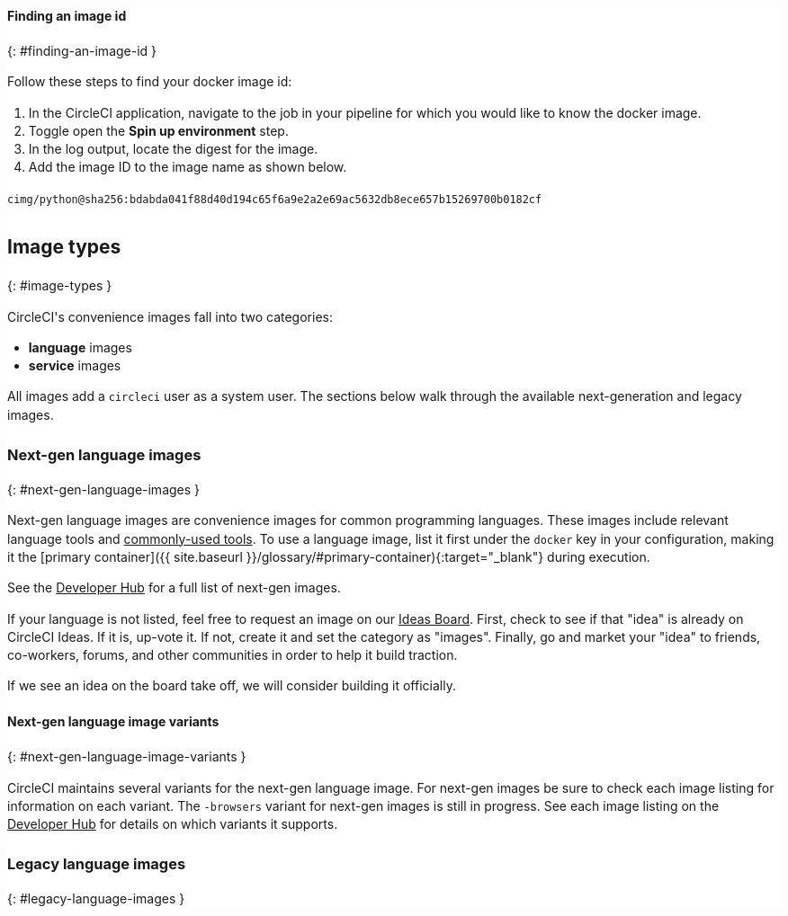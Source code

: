#### Finding an image id
{: #finding-an-image-id }

Follow these steps to find your docker image id:

1. In the CircleCI application, navigate to the job in your pipeline for which you would like to know the docker image.
2. Toggle open the **Spin up environment** step.
3. In the log output, locate the digest for the image.
4. Add the image ID to the image name as shown below.

```
cimg/python@sha256:bdabda041f88d40d194c65f6a9e2a2e69ac5632db8ece657b15269700b0182cf
```

## Image types
{: #image-types }

CircleCI's convenience images fall into two categories:
* **language** images
* **service** images

All images add a `circleci` user as a system user. The sections below walk through the available next-generation and legacy images.

### Next-gen language images
{: #next-gen-language-images }

Next-gen language images are convenience images for common programming languages.
These images include relevant language tools and [commonly-used tools](#pre-installed-tools).
To use a language image, list it first under the `docker` key in your configuration,
making it the [primary container]({{ site.baseurl }}/glossary/#primary-container){:target="_blank"} during execution.

See the [Developer Hub](https://circleci.com/developer/images?imageType=docker) for a full list of next-gen images.

If your language is not listed, feel free to request an image on our [Ideas
Board](https://ideas.circleci.com/). First, check to see if that "idea" is
already on CircleCI Ideas. If it is, up-vote it. If not, create it and set the
category as "images". Finally, go and market your "idea" to friends, co-workers,
forums, and other communities in order to help it build traction.

If we see an idea on the board take off, we will consider building it officially.

#### Next-gen language image variants
{: #next-gen-language-image-variants }

CircleCI maintains several variants for the next-gen language image. For
next-gen images be sure to check each image listing for information on each
variant. The `-browsers` variant for next-gen images is still in progress. See
each image listing on the [Developer Hub](https://circleci.com/developer/images/)
for details on which variants it supports.

### Legacy language images
{: #legacy-language-images }
